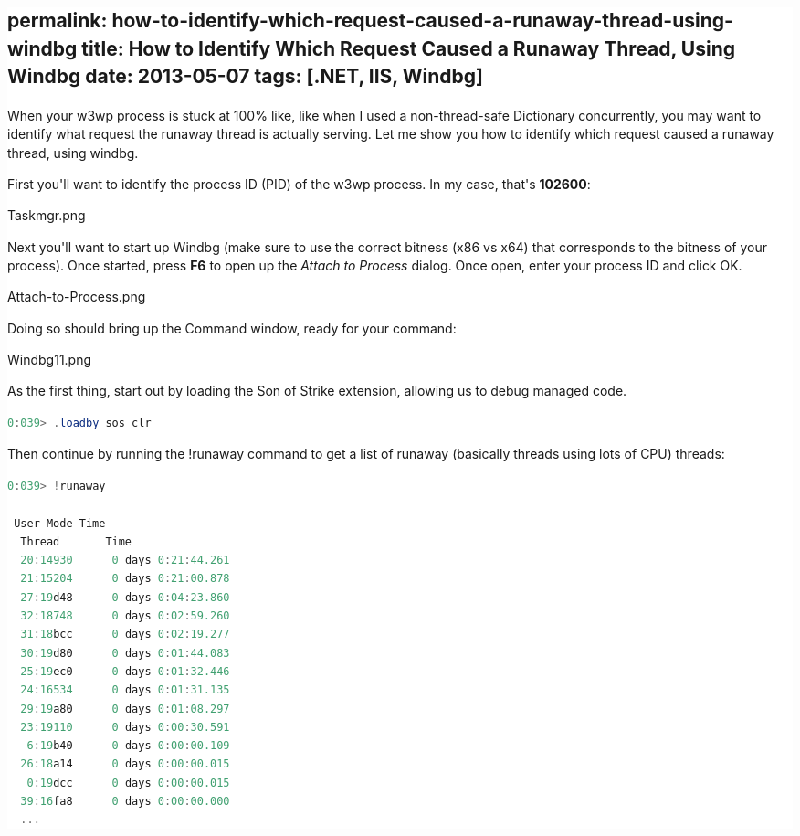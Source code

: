 permalink: how-to-identify-which-request-caused-a-runaway-thread-using-windbg
title: How to Identify Which Request Caused a Runaway Thread, Using Windbg
date: 2013-05-07
tags: [.NET, IIS, Windbg]
---
When your w3wp process is stuck at 100% like, [like when I used a non-thread-safe Dictionary concurrently](/debugging-in-production-part-1-analyzing-100-cpu-usage-using-windbg/), you may want to identify what request the runaway thread is actually serving. Let me show you how to identify which request caused a runaway thread, using windbg.

First you'll want to identify the process ID (PID) of the w3wp process. In my case, that's **102600**:

Taskmgr.png

Next you'll want to start up Windbg (make sure to use the correct bitness (x86 vs x64) that corresponds to the bitness of your process). Once started, press **F6** to open up the *Attach to Process* dialog. Once open, enter your process ID and click OK.

Attach-to-Process.png

Doing so should bring up the Command window, ready for your command:

Windbg11.png

As the first thing, start out by loading the [Son of Strike](http://msdn.microsoft.com/en-us/library/bb190764.aspx) extension, allowing us to debug managed code.

```csharp
0:039> .loadby sos clr
```

Then continue by running the !runaway command to get a list of runaway (basically threads using lots of CPU) threads:

```csharp
0:039> !runaway

 User Mode Time
  Thread       Time
  20:14930      0 days 0:21:44.261
  21:15204      0 days 0:21:00.878
  27:19d48      0 days 0:04:23.860
  32:18748      0 days 0:02:59.260
  31:18bcc      0 days 0:02:19.277
  30:19d80      0 days 0:01:44.083
  25:19ec0      0 days 0:01:32.446
  24:16534      0 days 0:01:31.135
  29:19a80      0 days 0:01:08.297
  23:19110      0 days 0:00:30.591
   6:19b40      0 days 0:00:00.109
  26:18a14      0 days 0:00:00.015
   0:19dcc      0 days 0:00:00.015
  39:16fa8      0 days 0:00:00.000
  ...
```
